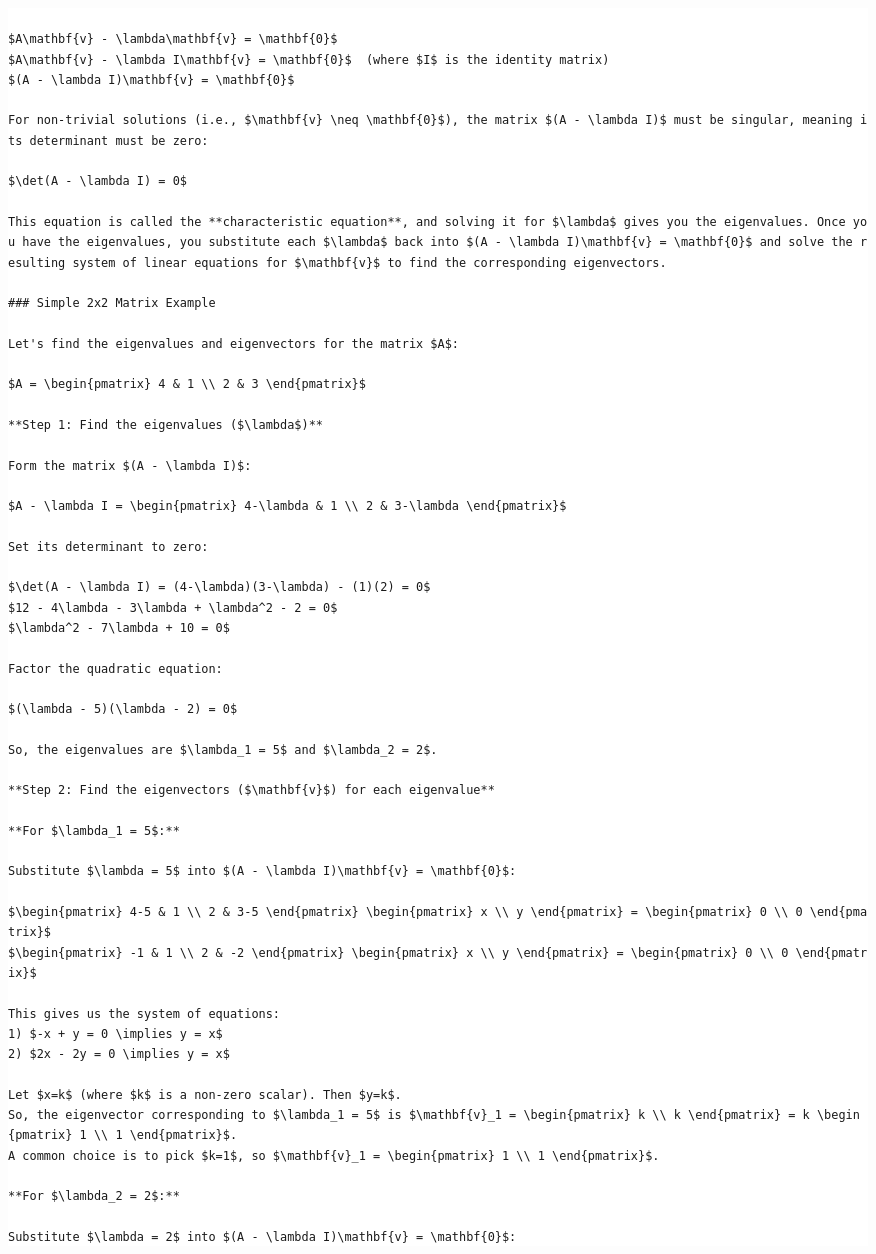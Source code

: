 ```output

$A\mathbf{v} - \lambda\mathbf{v} = \mathbf{0}$
$A\mathbf{v} - \lambda I\mathbf{v} = \mathbf{0}$  (where $I$ is the identity matrix)
$(A - \lambda I)\mathbf{v} = \mathbf{0}$

For non-trivial solutions (i.e., $\mathbf{v} \neq \mathbf{0}$), the matrix $(A - \lambda I)$ must be singular, meaning its determinant must be zero:

$\det(A - \lambda I) = 0$

This equation is called the **characteristic equation**, and solving it for $\lambda$ gives you the eigenvalues. Once you have the eigenvalues, you substitute each $\lambda$ back into $(A - \lambda I)\mathbf{v} = \mathbf{0}$ and solve the resulting system of linear equations for $\mathbf{v}$ to find the corresponding eigenvectors.

### Simple 2x2 Matrix Example

Let's find the eigenvalues and eigenvectors for the matrix $A$:

$A = \begin{pmatrix} 4 & 1 \\ 2 & 3 \end{pmatrix}$

**Step 1: Find the eigenvalues ($\lambda$)**

Form the matrix $(A - \lambda I)$:

$A - \lambda I = \begin{pmatrix} 4-\lambda & 1 \\ 2 & 3-\lambda \end{pmatrix}$

Set its determinant to zero:

$\det(A - \lambda I) = (4-\lambda)(3-\lambda) - (1)(2) = 0$
$12 - 4\lambda - 3\lambda + \lambda^2 - 2 = 0$
$\lambda^2 - 7\lambda + 10 = 0$

Factor the quadratic equation:

$(\lambda - 5)(\lambda - 2) = 0$

So, the eigenvalues are $\lambda_1 = 5$ and $\lambda_2 = 2$.

**Step 2: Find the eigenvectors ($\mathbf{v}$) for each eigenvalue**

**For $\lambda_1 = 5$:**

Substitute $\lambda = 5$ into $(A - \lambda I)\mathbf{v} = \mathbf{0}$:

$\begin{pmatrix} 4-5 & 1 \\ 2 & 3-5 \end{pmatrix} \begin{pmatrix} x \\ y \end{pmatrix} = \begin{pmatrix} 0 \\ 0 \end{pmatrix}$
$\begin{pmatrix} -1 & 1 \\ 2 & -2 \end{pmatrix} \begin{pmatrix} x \\ y \end{pmatrix} = \begin{pmatrix} 0 \\ 0 \end{pmatrix}$

This gives us the system of equations:
1) $-x + y = 0 \implies y = x$
2) $2x - 2y = 0 \implies y = x$

Let $x=k$ (where $k$ is a non-zero scalar). Then $y=k$.
So, the eigenvector corresponding to $\lambda_1 = 5$ is $\mathbf{v}_1 = \begin{pmatrix} k \\ k \end{pmatrix} = k \begin{pmatrix} 1 \\ 1 \end{pmatrix}$.
A common choice is to pick $k=1$, so $\mathbf{v}_1 = \begin{pmatrix} 1 \\ 1 \end{pmatrix}$.

**For $\lambda_2 = 2$:**

Substitute $\lambda = 2$ into $(A - \lambda I)\mathbf{v} = \mathbf{0}$:

```